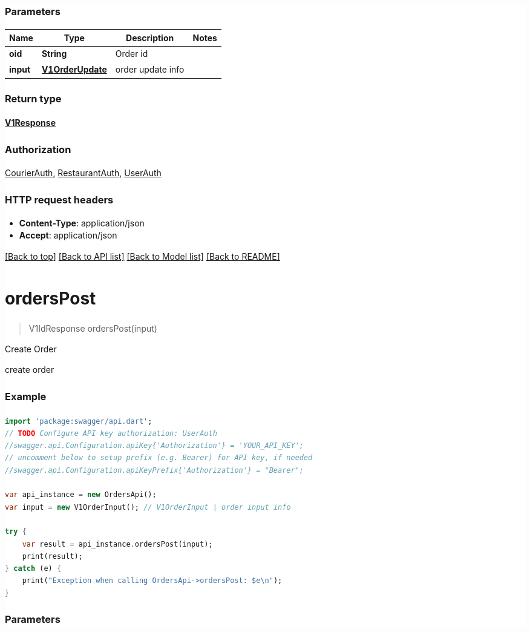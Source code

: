 ### Parameters

Name | Type | Description  | Notes
------------- | ------------- | ------------- | -------------
 **oid** | **String**| Order id | 
 **input** | [**V1OrderUpdate**](V1OrderUpdate.md)| order update info | 

### Return type

[**V1Response**](V1Response.md)

### Authorization

[CourierAuth](../README.md#CourierAuth), [RestaurantAuth](../README.md#RestaurantAuth), [UserAuth](../README.md#UserAuth)

### HTTP request headers

 - **Content-Type**: application/json
 - **Accept**: application/json

[[Back to top]](#) [[Back to API list]](../README.md#documentation-for-api-endpoints) [[Back to Model list]](../README.md#documentation-for-models) [[Back to README]](../README.md)

# **ordersPost**
> V1IdResponse ordersPost(input)

Create Order

create order

### Example 
```dart
import 'package:swagger/api.dart';
// TODO Configure API key authorization: UserAuth
//swagger.api.Configuration.apiKey{'Authorization'} = 'YOUR_API_KEY';
// uncomment below to setup prefix (e.g. Bearer) for API key, if needed
//swagger.api.Configuration.apiKeyPrefix{'Authorization'} = "Bearer";

var api_instance = new OrdersApi();
var input = new V1OrderInput(); // V1OrderInput | order input info

try { 
    var result = api_instance.ordersPost(input);
    print(result);
} catch (e) {
    print("Exception when calling OrdersApi->ordersPost: $e\n");
}
```

### Parameters
